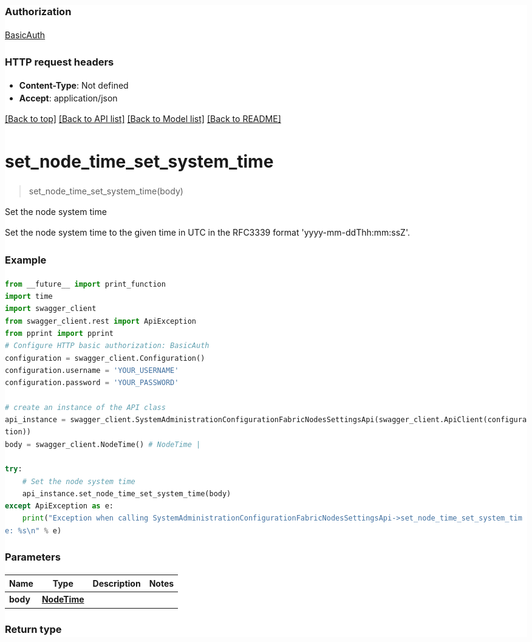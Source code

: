 ### Authorization

[BasicAuth](../README.md#BasicAuth)

### HTTP request headers

 - **Content-Type**: Not defined
 - **Accept**: application/json

[[Back to top]](#) [[Back to API list]](../README.md#documentation-for-api-endpoints) [[Back to Model list]](../README.md#documentation-for-models) [[Back to README]](../README.md)

# **set_node_time_set_system_time**
> set_node_time_set_system_time(body)

Set the node system time

Set the node system time to the given time in UTC in the RFC3339 format 'yyyy-mm-ddThh:mm:ssZ'. 

### Example
```python
from __future__ import print_function
import time
import swagger_client
from swagger_client.rest import ApiException
from pprint import pprint
# Configure HTTP basic authorization: BasicAuth
configuration = swagger_client.Configuration()
configuration.username = 'YOUR_USERNAME'
configuration.password = 'YOUR_PASSWORD'

# create an instance of the API class
api_instance = swagger_client.SystemAdministrationConfigurationFabricNodesSettingsApi(swagger_client.ApiClient(configuration))
body = swagger_client.NodeTime() # NodeTime | 

try:
    # Set the node system time
    api_instance.set_node_time_set_system_time(body)
except ApiException as e:
    print("Exception when calling SystemAdministrationConfigurationFabricNodesSettingsApi->set_node_time_set_system_time: %s\n" % e)
```

### Parameters

Name | Type | Description  | Notes
------------- | ------------- | ------------- | -------------
 **body** | [**NodeTime**](NodeTime.md)|  | 

### Return type
